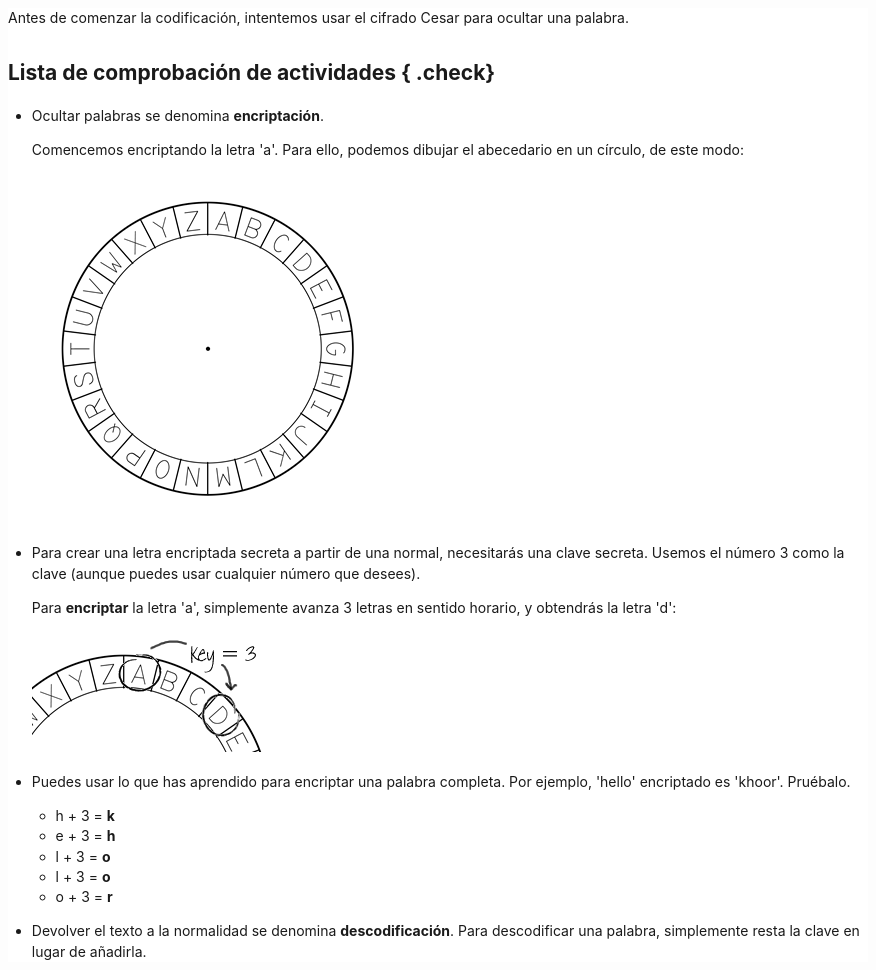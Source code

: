 Antes de comenzar la codificación, intentemos usar el cifrado Cesar para ocultar una palabra.

## Lista de comprobación de actividades { .check}

+ Ocultar palabras se denomina __encriptación__.

	Comencemos encriptando la letra 'a'. Para ello, podemos dibujar el abecedario en un círculo, de este modo:

	![screenshot](images/messages-wheel.png)

+ Para crear una letra encriptada secreta a partir de una normal, necesitarás una clave secreta. Usemos el número 3 como la clave (aunque puedes usar cualquier número que desees).

	Para __encriptar__ la letra 'a', simplemente avanza 3 letras en sentido horario, y obtendrás la letra 'd':

	![screenshot](images/messages-wheel-eg.png)

+ Puedes usar lo que has aprendido para encriptar una palabra completa. Por ejemplo, 'hello' encriptado es 'khoor'. Pruébalo.

	+ h + 3 = __k__
	+ e + 3 = __h__
	+ l + 3 = __o__
	+ l + 3 = __o__
	+ o + 3 = __r__

+ Devolver el texto a la normalidad se denomina __descodificación__. Para descodificar una palabra, simplemente resta la clave en lugar de añadirla.
